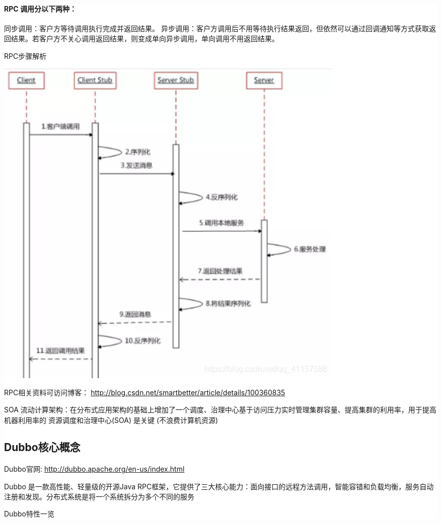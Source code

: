 #### RPC 调用分以下两种：

同步调用：客户方等待调用执行完成并返回结果。
异步调用：客户方调用后不用等待执行结果返回，但依然可以通过回调通知等方式获取返回结果。若客户方不关心调用返回结果，则变成单向异步调用，单向调用不用返回结果。

RPC步骤解析

![å¨è¿éæå¥å¾çæè¿°](dubbobaizhi.assets/watermark,type_ZmFuZ3poZW5naGVpdGk,shadow_10,text_aHR0cHM6Ly9ibG9nLmNzZG4ubmV0L3FxXzQxMTU3NTg4,size_16,color_FFFFFF,t_70-20210711224559637.png)

RPC相关资料可访问博客：
http://blog.csdn.net/smartbetter/article/details/100360835

SOA
流动计算架构：在分布式应用架构的基础上增加了一个调度、治理中心基于访问压力实时管理集群容量、提高集群的利用率，用于提高机器利用率的 资源调度和治理中心(SOA) 是关键 (不浪费计算机资源)

## Dubbo核心概念

Dubbo官网: http://dubbo.apache.org/en-us/index.html

Dubbo 是一款高性能、轻量级的开源Java RPC框架，它提供了三大核心能力：面向接口的远程方法调用，智能容错和负载均衡，服务自动注册和发现。分布式系统是将一个系统拆分为多个不同的服务

Dubbo特性一览
